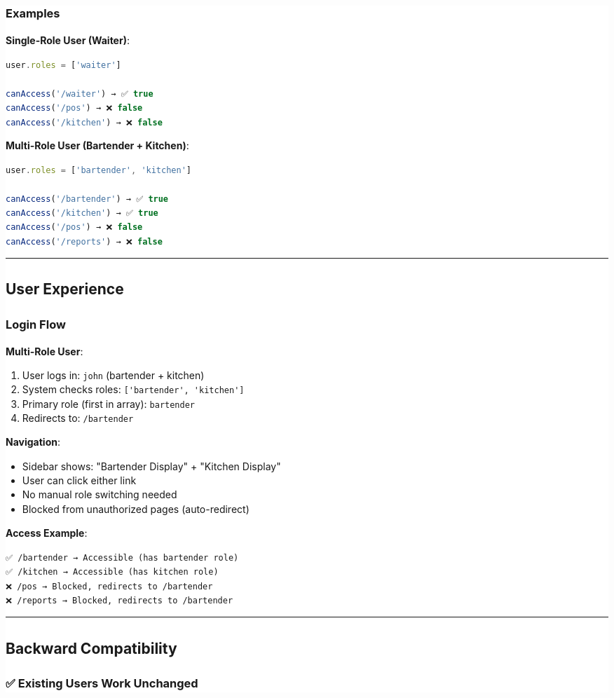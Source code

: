 ### Examples

**Single-Role User (Waiter)**:
```typescript
user.roles = ['waiter']

canAccess('/waiter') → ✅ true
canAccess('/pos') → ❌ false
canAccess('/kitchen') → ❌ false
```

**Multi-Role User (Bartender + Kitchen)**:
```typescript
user.roles = ['bartender', 'kitchen']

canAccess('/bartender') → ✅ true
canAccess('/kitchen') → ✅ true
canAccess('/pos') → ❌ false
canAccess('/reports') → ❌ false
```

---

## User Experience

### Login Flow

**Multi-Role User**:
1. User logs in: `john` (bartender + kitchen)
2. System checks roles: `['bartender', 'kitchen']`
3. Primary role (first in array): `bartender`
4. Redirects to: `/bartender`

**Navigation**:
- Sidebar shows: "Bartender Display" + "Kitchen Display"
- User can click either link
- No manual role switching needed
- Blocked from unauthorized pages (auto-redirect)

**Access Example**:
```
✅ /bartender → Accessible (has bartender role)
✅ /kitchen → Accessible (has kitchen role)
❌ /pos → Blocked, redirects to /bartender
❌ /reports → Blocked, redirects to /bartender
```

---

## Backward Compatibility

### ✅ Existing Users Work Unchanged
